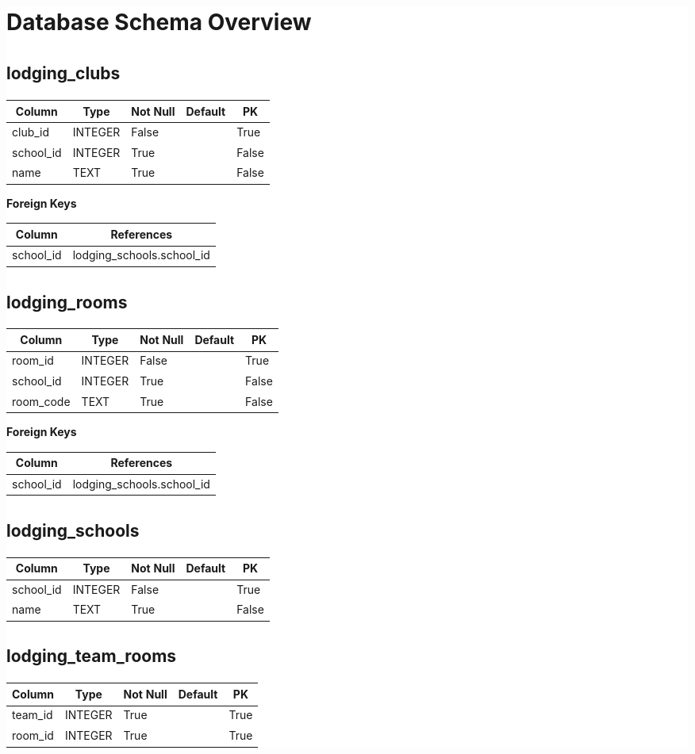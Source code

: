 # Database Schema Overview

## lodging_clubs

| Column | Type | Not Null | Default | PK |
|--------|------|----------|---------|----|
| club_id | INTEGER | False |  | True |
| school_id | INTEGER | True |  | False |
| name | TEXT | True |  | False |

**Foreign Keys**

| Column | References |
|--------|-----------|
| school_id | lodging_schools.school_id |

## lodging_rooms

| Column | Type | Not Null | Default | PK |
|--------|------|----------|---------|----|
| room_id | INTEGER | False |  | True |
| school_id | INTEGER | True |  | False |
| room_code | TEXT | True |  | False |

**Foreign Keys**

| Column | References |
|--------|-----------|
| school_id | lodging_schools.school_id |

## lodging_schools

| Column | Type | Not Null | Default | PK |
|--------|------|----------|---------|----|
| school_id | INTEGER | False |  | True |
| name | TEXT | True |  | False |

## lodging_team_rooms

| Column | Type | Not Null | Default | PK |
|--------|------|----------|---------|----|
| team_id | INTEGER | True |  | True |
| room_id | INTEGER | True |  | True |
